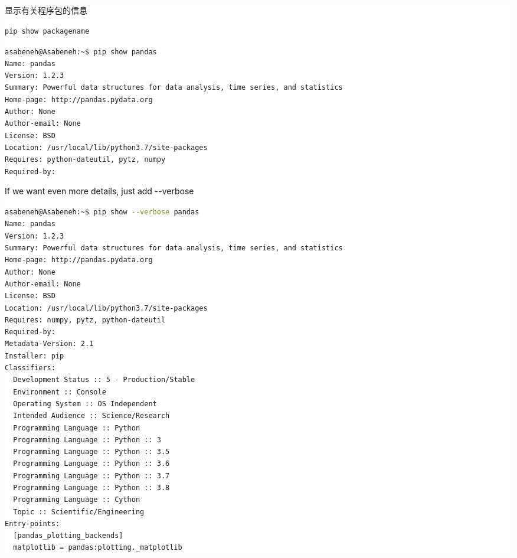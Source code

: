 显示有关程序包的信息

```sh
pip show packagename
```

```sh
asabeneh@Asabeneh:~$ pip show pandas
Name: pandas
Version: 1.2.3
Summary: Powerful data structures for data analysis, time series, and statistics
Home-page: http://pandas.pydata.org
Author: None
Author-email: None
License: BSD
Location: /usr/local/lib/python3.7/site-packages
Requires: python-dateutil, pytz, numpy
Required-by:
```

If we want even more details, just add --verbose

```sh
asabeneh@Asabeneh:~$ pip show --verbose pandas
Name: pandas
Version: 1.2.3
Summary: Powerful data structures for data analysis, time series, and statistics
Home-page: http://pandas.pydata.org
Author: None
Author-email: None
License: BSD
Location: /usr/local/lib/python3.7/site-packages
Requires: numpy, pytz, python-dateutil
Required-by:
Metadata-Version: 2.1
Installer: pip
Classifiers:
  Development Status :: 5 - Production/Stable
  Environment :: Console
  Operating System :: OS Independent
  Intended Audience :: Science/Research
  Programming Language :: Python
  Programming Language :: Python :: 3
  Programming Language :: Python :: 3.5
  Programming Language :: Python :: 3.6
  Programming Language :: Python :: 3.7
  Programming Language :: Python :: 3.8
  Programming Language :: Cython
  Topic :: Scientific/Engineering
Entry-points:
  [pandas_plotting_backends]
  matplotlib = pandas:plotting._matplotlib
```
